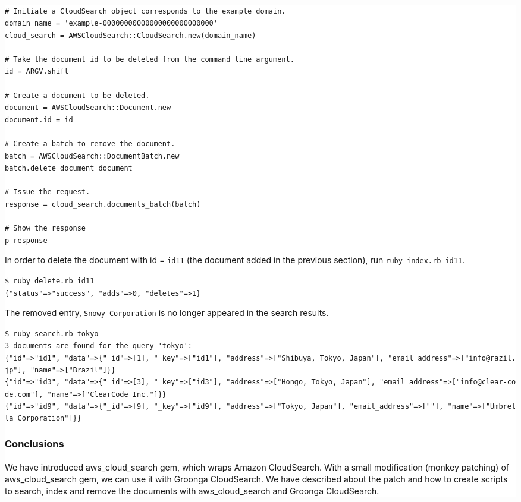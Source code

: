     # Initiate a CloudSearch object corresponds to the example domain.
    domain_name = 'example-00000000000000000000000000'
    cloud_search = AWSCloudSearch::CloudSearch.new(domain_name)

    # Take the document id to be deleted from the command line argument.
    id = ARGV.shift

    # Create a document to be deleted.
    document = AWSCloudSearch::Document.new
    document.id = id

    # Create a batch to remove the document.
    batch = AWSCloudSearch::DocumentBatch.new
    batch.delete_document document

    # Issue the request.
    response = cloud_search.documents_batch(batch)

    # Show the response
    p response

In order to delete the document with id = `id11` (the document added in the previous section), run `ruby index.rb id11`.

    $ ruby delete.rb id11
    {"status"=>"success", "adds"=>0, "deletes"=>1}

The removed entry, `Snowy Corporation` is no longer appeared in the search results.

    $ ruby search.rb tokyo
    3 documents are found for the query 'tokyo':
    {"id"=>"id1", "data"=>{"_id"=>[1], "_key"=>["id1"], "address"=>["Shibuya, Tokyo, Japan"], "email_address"=>["info@razil.jp"], "name"=>["Brazil"]}}
    {"id"=>"id3", "data"=>{"_id"=>[3], "_key"=>["id3"], "address"=>["Hongo, Tokyo, Japan"], "email_address"=>["info@clear-code.com"], "name"=>["ClearCode Inc."]}}
    {"id"=>"id9", "data"=>{"_id"=>[9], "_key"=>["id9"], "address"=>["Tokyo, Japan"], "email_address"=>[""], "name"=>["Umbrella Corporation"]}}

### Conclusions

We have introduced aws\_cloud\_search gem, which wraps Amazon CloudSearch.
With a small modification (monkey patching) of aws\_cloud\_search gem, we can use it with Groonga CloudSearch.
We have described about the patch and how to create scripts to search, index and remove the documents with aws\_cloud\_search and Groonga CloudSearch.


  [aws\_cloud\_search]: https://github.com/spokesoftware/aws\_cloud\_search
  [tutorial]: /docs/tutorial/
  [ruby]: http://www.ruby-lang.org/en/
  [rubygems]: http://rubygems.org/
